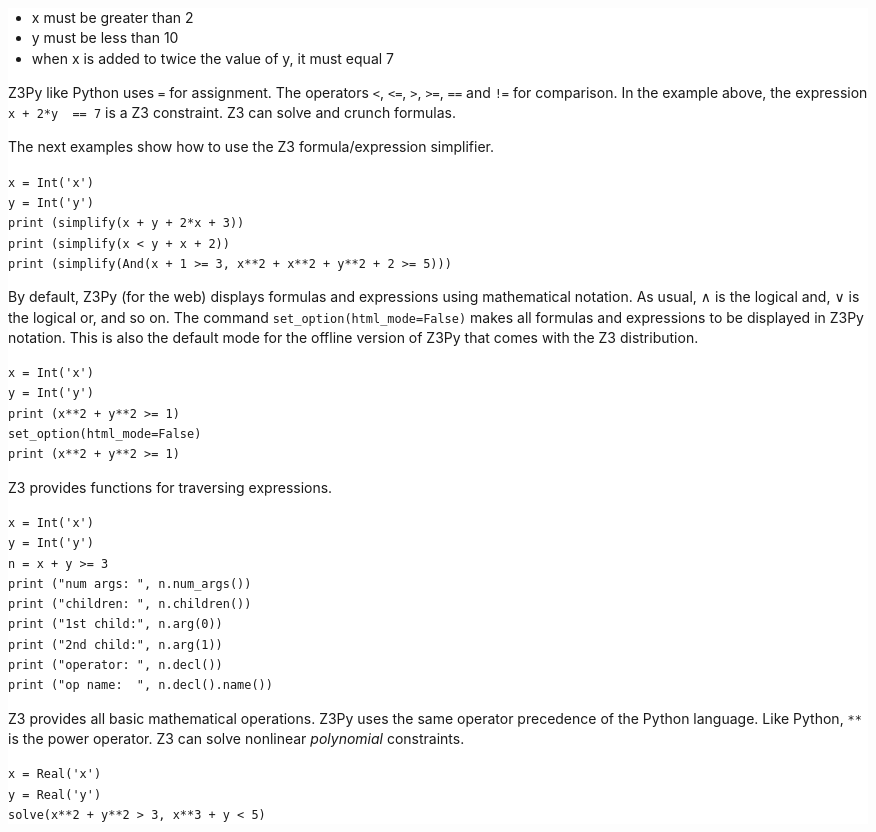 * x must be greater than 2
* y must be less than 10
* when x is added to twice the value of y, it must equal 7

Z3Py like Python uses `=` for assignment. The operators `<`, `<=`, `>`, `>=`, `==` and `!=` for comparison.
In the example above, the expression `x + 2*y  == 7` is a Z3 constraint.
Z3 can solve and crunch formulas.

The next examples show how to use the Z3 formula/expression simplifier.

```z3-py
x = Int('x')
y = Int('y')
print (simplify(x + y + 2*x + 3))
print (simplify(x < y + x + 2))
print (simplify(And(x + 1 >= 3, x**2 + x**2 + y**2 + 2 >= 5)))
```

By default, Z3Py (for the web) displays formulas and expressions using mathematical notation.
As usual, $\wedge$ is the logical and, $\vee$ is the logical or, and so on.
The command `set_option(html_mode=False)` makes all formulas and expressions to be
displayed in Z3Py notation. This is also the default mode for the offline version of Z3Py that
comes with the Z3 distribution.

```z3-py
x = Int('x')
y = Int('y')
print (x**2 + y**2 >= 1)
set_option(html_mode=False)
print (x**2 + y**2 >= 1)
```


Z3 provides functions for traversing expressions.

```z3-py
x = Int('x')
y = Int('y')
n = x + y >= 3
print ("num args: ", n.num_args())
print ("children: ", n.children())
print ("1st child:", n.arg(0))
print ("2nd child:", n.arg(1))
print ("operator: ", n.decl())
print ("op name:  ", n.decl().name())
```

Z3 provides all basic mathematical operations. Z3Py uses the same operator precedence of the Python language.
Like Python, `**` is the power operator. Z3 can solve nonlinear _polynomial_ constraints.

```z3-py
x = Real('x')
y = Real('y')
solve(x**2 + y**2 > 3, x**3 + y < 5)
```
